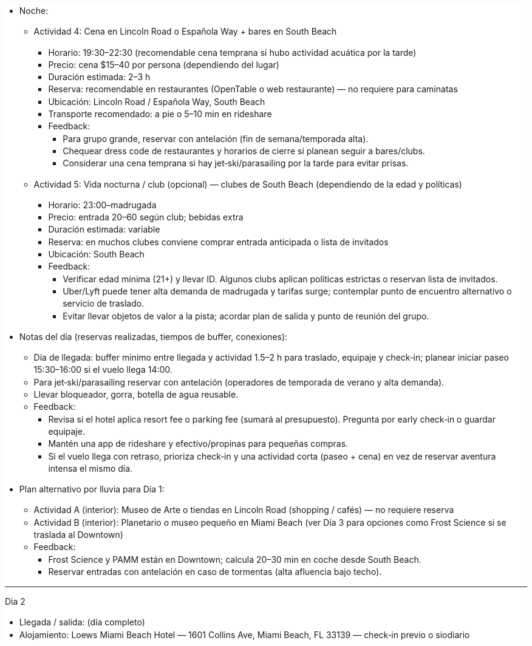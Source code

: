 - Noche:
  - Actividad 4: Cena en Lincoln Road o Española Way + bares en South Beach  
    - Horario: 19:30–22:30 (recomendable cena temprana si hubo actividad acuática por la tarde)  
    - Precio: cena $15–40 por persona (dependiendo del lugar)  
    - Duración estimada: 2–3 h  
    - Reserva: recomendable en restaurantes (OpenTable o web restaurante) — no requiere para caminatas  
    - Ubicación: Lincoln Road / Española Way, South Beach  
    - Transporte recomendado: a pie o 5–10 min en rideshare
    - Feedback:
      - Para grupo grande, reservar con antelación (fin de semana/temporada alta).
      - Chequear dress code de restaurantes y horarios de cierre si planean seguir a bares/clubs.
      - Considerar una cena temprana si hay jet‑ski/parasailing por la tarde para evitar prisas.

  - Actividad 5: Vida nocturna / club (opcional) — clubes de South Beach (dependiendo de la edad y políticas)  
    - Horario: 23:00–madrugada  
    - Precio: entrada $20–$60 según club; bebidas extra  
    - Duración estimada: variable  
    - Reserva: en muchos clubes conviene comprar entrada anticipada o lista de invitados  
    - Ubicación: South Beach
    - Feedback:
      - Verificar edad mínima (21+) y llevar ID. Algunos clubs aplican políticas estrictas o reservan lista de invitados.
      - Uber/Lyft puede tener alta demanda de madrugada y tarifas surge; contemplar punto de encuentro alternativo o servicio de traslado.
      - Evitar llevar objetos de valor a la pista; acordar plan de salida y punto de reunión del grupo.

- Notas del día (reservas realizadas, tiempos de buffer, conexiones):  
  - Día de llegada: buffer mínimo entre llegada y actividad 1.5–2 h para traslado, equipaje y check‑in; planear iniciar paseo 15:30–16:00 si el vuelo llega 14:00.  
  - Para jet‑ski/parasailing reservar con antelación (operadores de temporada de verano y alta demanda).  
  - Llevar bloqueador, gorra, botella de agua reusable.
  - Feedback:
    - Revisa si el hotel aplica resort fee o parking fee (sumará al presupuesto). Pregunta por early check‑in o guardar equipaje.
    - Mantén una app de rideshare y efectivo/propinas para pequeñas compras.
    - Si el vuelo llega con retraso, prioriza check‑in y una actividad corta (paseo + cena) en vez de reservar aventura intensa el mismo día.

- Plan alternativo por lluvia para Día 1:
  - Actividad A (interior): Museo de Arte o tiendas en Lincoln Road (shopping / cafés) — no requiere reserva  
  - Actividad B (interior): Planetario o museo pequeño en Miami Beach (ver Día 3 para opciones como Frost Science si se traslada al Downtown)
  - Feedback:
    - Frost Science y PAMM están en Downtown; calcula 20–30 min en coche desde South Beach.
    - Reservar entradas con antelación en caso de tormentas (alta afluencia bajo techo).

---

Dia 2  
- Llegada / salida: (día completo)  
- Alojamiento: Loews Miami Beach Hotel — 1601 Collins Ave, Miami Beach, FL 33139 — check‑in previo o siodiario  
